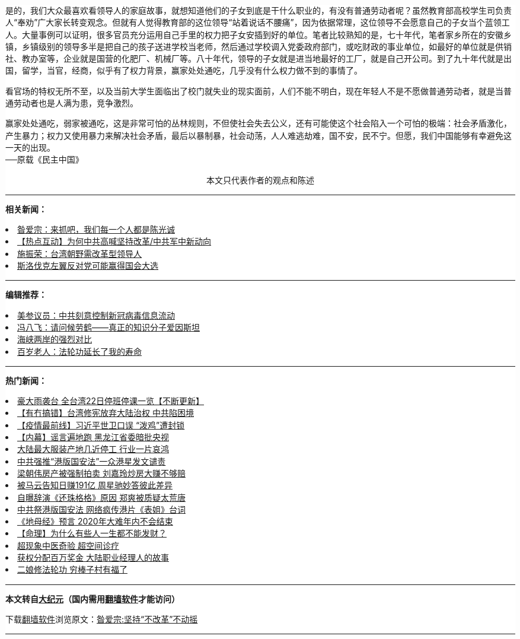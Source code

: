 <p>是的，我们大众最喜欢看领导人的家庭故事，就想知道他们的子女到底是干什么职业的，有没有普通劳动者呢？虽然教育部高校学生司负责人“奉劝”广大家长转变观念。但就有人觉得教育部的这位领导“站着说话不腰痛”，因为依据常理，这位领导不会愿意自己的子女当个蓝领工人。大量事例可以证明，很多官员充分运用自己手里的权力把子女安插到好的单位。笔者比较熟知的是，七十年代，笔者家乡所在的安徽乡镇，乡镇级别的领导多半是把自己的孩子送进学校当老师，然后通过学校调入党委政府部门，或吃财政的事业单位，如最好的单位就是供销社、教办室等，企业就是国营的化肥厂、机械厂等。八十年代，领导的子女就是进当地最好的工厂，就是自己开公司。到了九十年代就是出国，留学，当官，经商，似乎有了权力背景，赢家处处通吃，几乎没有什么权力做不到的事情了。</p>
<p>看官场的特权无所不至，以及当前大学生面临出了校门就失业的现实面前，人们不能不明白，现在年轻人不是不愿做普通劳动者，就是当普通劳动者也是人满为患，竞争激烈。</p>
<p>赢家处处通吃，弱家被通吃，这是非常可怕的丛林规则，不但使社会失去公义，还有可能使这个社会陷入一个可怕的极端：社会矛盾激化，产生暴力；权力又使用暴力来解决社会矛盾，最后以暴制暴，社会动荡，人人难逃劫难，国不安，民不宁。但愿，我们中国能够有幸避免这一天的出现。<br />──原载《民主中国》<font color=#ffffff>(http://www.dajiyuan.com)</font><br /><center><font class=GY13>本文只代表作者的观点和陈述</font></center></p>
	
<hr>


<strong>相关新闻：</strong>
<li><a href="/gb/6/6/15/n1352553.md#1">昝爱宗：来抓吧，我们每一个人都是陈光诚</a></li>
<li><a href="/gb/6/6/17/n1354267.md#1">【热点互动】为何中共高喊坚持改革/中共军中新动向</a></li>
<li><a href="/gb/6/6/18/n1354421.md#1">施振荣：台湾朝野需改革型领导人</a></li>
<li><a href="/gb/6/6/18/n1354605.md#1">斯洛伐克左翼反对党可能赢得国会大选</a></li>
<hr>


<strong>编辑推荐：</strong>
<li><a href="/gb/20/2/22/n11887949.md#1">美参议员：中共刻意控制新冠病毒信息流动</a></li>
<li><a href="/gb/19/1/7/n10959110.md#1" target="_blank">冯八飞：请问候劳鹤——真正的知识分子爱因斯坦</a></li><li><a href="/gb/8/12/18/n2367165.md?dfh#1" target="_blank">海峡两岸的强烈对比</a></li><li><a href="/gb/18/4/5/n10279698.md#1" target="_blank">百岁老人：法轮功延长了我的寿命</a></li>
<hr>

<strong>热门新闻：</strong>
<li><a href="/gb/20/5/21/n12126990.md#1">豪大雨袭台 全台湾22日停班停课一览【不断更新】</a></li>
<li><a href="/gb/20/5/21/n12127316.md#1">【有冇搞错】台湾修宪放弃大陆治权 中共陷困境</a></li>
<li><a href="/gb/20/5/21/n12127471.md#1">【疫情最前线】习近平世卫口误 “泼鸡”遭封锁</a></li>
<li><a href="/gb/20/5/21/n12127290.md#1">【内幕】谣言遍地跑 黑龙江省委暗批央视</a></li>
<li><a href="/gb/20/5/21/n12127729.md#1">大陆最大服装产地几近停工 行业一片哀鸿</a></li>
<li><a href="/gb/20/5/21/n12127097.md#1">中共强推“港版国安法”一众港星发文谴责</a></li>
<li><a href="/gb/20/5/20/n12124356.md#1">梁朝伟房产被强制拍卖 刘嘉玲炒房大赚不够赔</a></li>
<li><a href="/gb/20/5/21/n12127467.md#1">被马云告知日赚191亿 周星驰妙答彼此差异</a></li>
<li><a href="/gb/20/5/20/n12124884.md#1">自曝辞演《还珠格格》原因 郑爽被质疑太荒唐</a></li>
<li><a href="/gb/20/5/22/n12129870.md#1">中共祭港版国安法 网络疯传港片《表姐》台词</a></li>
<li><a href="/gb/20/5/18/n12117961.md#1">《地母经》预言 2020年大难年内不会结束</a></li>
<li><a href="/gb/20/2/25/n11894182.md#1">【命理】为什么有些人一生都不能发财？</a></li>
<li><a href="/gb/20/5/1/n12074643.md#1">超现象中医奇验  超空间诊疗</a></li>
<li><a href="/gb/20/5/21/n12125394.md#1">获权分配百万奖金 大陆职业经理人的故事</a></li>
<li><a href="/gb/20/5/20/n12124139.md#1">二娘修法轮功 穷棒子村有福了</a></li>
<hr>

<strong>本文转自<a href="https://www.epochtimes.com">大纪元</a>（国内需用<a href="https://github.com/bannedbook/fanqiang/wiki">翻墙软件</a>才能访问）</strong><p>下载<a href="https://github.com/bannedbook/fanqiang/wiki">翻墙软件</a>浏览原文：<a href="https://www.epochtimes.com/gb/6/6/20/n1356872.htm">昝爱宗:坚持“不改革”不动摇</a></p><hr>
